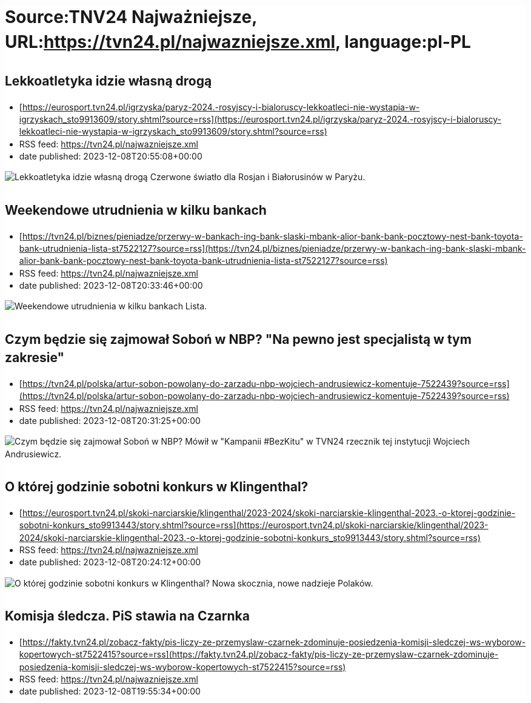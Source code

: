 # Source:TNV24 Najważniejsze, URL:https://tvn24.pl/najwazniejsze.xml, language:pl-PL

## Lekkoatletyka idzie własną drogą
 - [https://eurosport.tvn24.pl/igrzyska/paryz-2024.-rosyjscy-i-bialoruscy-lekkoatleci-nie-wystapia-w-igrzyskach_sto9913609/story.shtml?source=rss](https://eurosport.tvn24.pl/igrzyska/paryz-2024.-rosyjscy-i-bialoruscy-lekkoatleci-nie-wystapia-w-igrzyskach_sto9913609/story.shtml?source=rss)
 - RSS feed: https://tvn24.pl/najwazniejsze.xml
 - date published: 2023-12-08T20:55:08+00:00

<img alt="Lekkoatletyka idzie własną drogą" src="https://tvn24.pl/najnowsze/cdn-zdjecie-yai14s-rosyjscy-lekkoatleci-nie-wystapia-w-paryzu-7522486/alternates/LANDSCAPE_1280" />
    Czerwone światło dla Rosjan i Białorusinów w Paryżu.

## Weekendowe utrudnienia w kilku bankach
 - [https://tvn24.pl/biznes/pieniadze/przerwy-w-bankach-ing-bank-slaski-mbank-alior-bank-bank-pocztowy-nest-bank-toyota-bank-utrudnienia-lista-st7522127?source=rss](https://tvn24.pl/biznes/pieniadze/przerwy-w-bankach-ing-bank-slaski-mbank-alior-bank-bank-pocztowy-nest-bank-toyota-bank-utrudnienia-lista-st7522127?source=rss)
 - RSS feed: https://tvn24.pl/najwazniejsze.xml
 - date published: 2023-12-08T20:33:46+00:00

<img alt="Weekendowe utrudnienia w kilku bankach" src="https://tvn24.pl/najnowsze/cdn-zdjecie-tg8ja3-telefon-4352885/alternates/LANDSCAPE_1280" />
    Lista.

## Czym będzie się zajmował Soboń w NBP? "Na pewno jest specjalistą w tym zakresie"
 - [https://tvn24.pl/polska/artur-sobon-powolany-do-zarzadu-nbp-wojciech-andrusiewicz-komentuje-7522439?source=rss](https://tvn24.pl/polska/artur-sobon-powolany-do-zarzadu-nbp-wojciech-andrusiewicz-komentuje-7522439?source=rss)
 - RSS feed: https://tvn24.pl/najwazniejsze.xml
 - date published: 2023-12-08T20:31:25+00:00

<img alt="Czym będzie się zajmował Soboń w NBP? " src="https://tvn24.pl/najnowsze/cdn-zdjecie-ogpwe7-artur-sobon-7520545/alternates/LANDSCAPE_1280" />
    Mówił w "Kampanii #BezKitu" w TVN24 rzecznik tej instytucji Wojciech Andrusiewicz.

## O której godzinie sobotni konkurs w Klingenthal?
 - [https://eurosport.tvn24.pl/skoki-narciarskie/klingenthal/2023-2024/skoki-narciarskie-klingenthal-2023.-o-ktorej-godzinie-sobotni-konkurs_sto9913443/story.shtml?source=rss](https://eurosport.tvn24.pl/skoki-narciarskie/klingenthal/2023-2024/skoki-narciarskie-klingenthal-2023.-o-ktorej-godzinie-sobotni-konkurs_sto9913443/story.shtml?source=rss)
 - RSS feed: https://tvn24.pl/najwazniejsze.xml
 - date published: 2023-12-08T20:24:12+00:00

<img alt="O której godzinie sobotni konkurs w Klingenthal?" src="https://tvn24.pl/najnowsze/cdn-zdjecie-1lnenp-skocznia-w-klingenthal-7522475/alternates/LANDSCAPE_1280" />
    Nowa skocznia, nowe nadzieje Polaków.

## Komisja śledcza. PiS stawia na Czarnka
 - [https://fakty.tvn24.pl/zobacz-fakty/pis-liczy-ze-przemyslaw-czarnek-zdominuje-posiedzenia-komisji-sledczej-ws-wyborow-kopertowych-st7522415?source=rss](https://fakty.tvn24.pl/zobacz-fakty/pis-liczy-ze-przemyslaw-czarnek-zdominuje-posiedzenia-komisji-sledczej-ws-wyborow-kopertowych-st7522415?source=rss)
 - RSS feed: https://tvn24.pl/najwazniejsze.xml
 - date published: 2023-12-08T19:55:34+00:00
